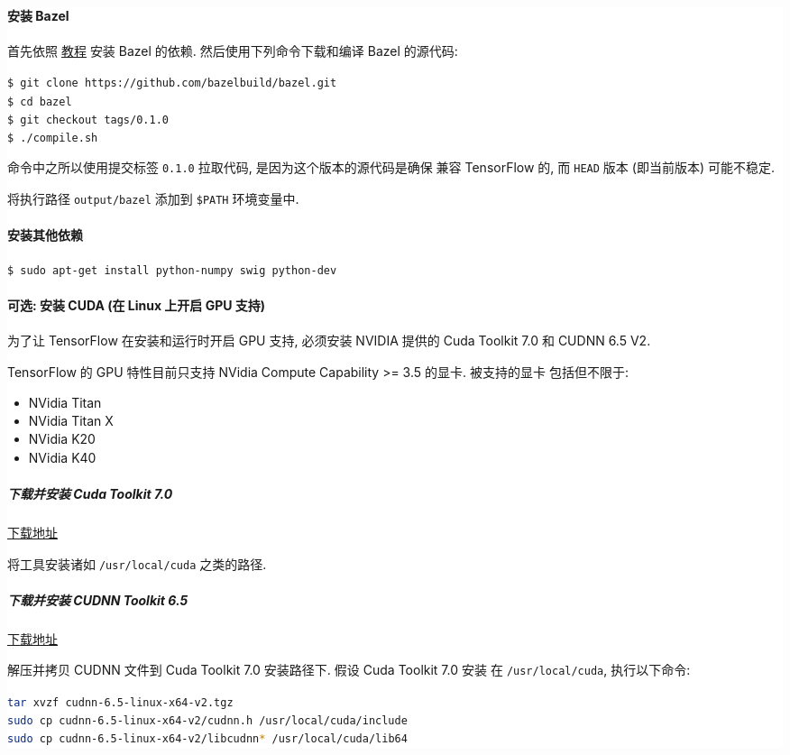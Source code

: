 #### 安装 Bazel <a class="md-anchor" id="AUTOGENERATED-install-bazel"></a>

首先依照 [教程](http://bazel.io/docs/install.html) 安装 Bazel 的依赖.
然后使用下列命令下载和编译 Bazel 的源代码:

```bash
$ git clone https://github.com/bazelbuild/bazel.git
$ cd bazel
$ git checkout tags/0.1.0
$ ./compile.sh
```

命令中之所以使用提交标签 `0.1.0` 拉取代码, 是因为这个版本的源代码是确保
兼容 TensorFlow 的, 而 `HEAD` 版本 (即当前版本) 可能不稳定.

将执行路径 `output/bazel` 添加到 `$PATH` 环境变量中.

#### 安装其他依赖 <a class="md-anchor" id="AUTOGENERATED-install-other-dependencies"></a>

```bash
$ sudo apt-get install python-numpy swig python-dev
```

#### 可选: 安装 CUDA (在 Linux 上开启 GPU 支持) <a class="md-anchor" id="install_cuda"></a>

为了让 TensorFlow 在安装和运行时开启 GPU 支持, 必须安装 NVIDIA 提供的 Cuda Toolkit 7.0
和 CUDNN 6.5 V2.

TensorFlow 的 GPU 特性目前只支持 NVidia Compute Capability >= 3.5 的显卡. 被支持的显卡
包括但不限于:

* NVidia Titan
* NVidia Titan X
* NVidia K20
* NVidia K40

##### 下载并安装 Cuda Toolkit 7.0 <a class="md-anchor" id="AUTOGENERATED-download-and-install-cuda-toolkit-7.0"></a>

[下载地址](https://developer.nvidia.com/cuda-toolkit-70)

将工具安装诸如 `/usr/local/cuda` 之类的路径.

##### 下载并安装 CUDNN Toolkit 6.5 <a class="md-anchor" id="AUTOGENERATED-download-and-install-cudnn-toolkit-6.5"></a>

[下载地址](https://developer.nvidia.com/rdp/cudnn-archive)

解压并拷贝 CUDNN 文件到 Cuda Toolkit 7.0 安装路径下. 假设 Cuda Toolkit 7.0 安装
在 `/usr/local/cuda`, 执行以下命令:

``` bash
tar xvzf cudnn-6.5-linux-x64-v2.tgz
sudo cp cudnn-6.5-linux-x64-v2/cudnn.h /usr/local/cuda/include
sudo cp cudnn-6.5-linux-x64-v2/libcudnn* /usr/local/cuda/lib64
```
